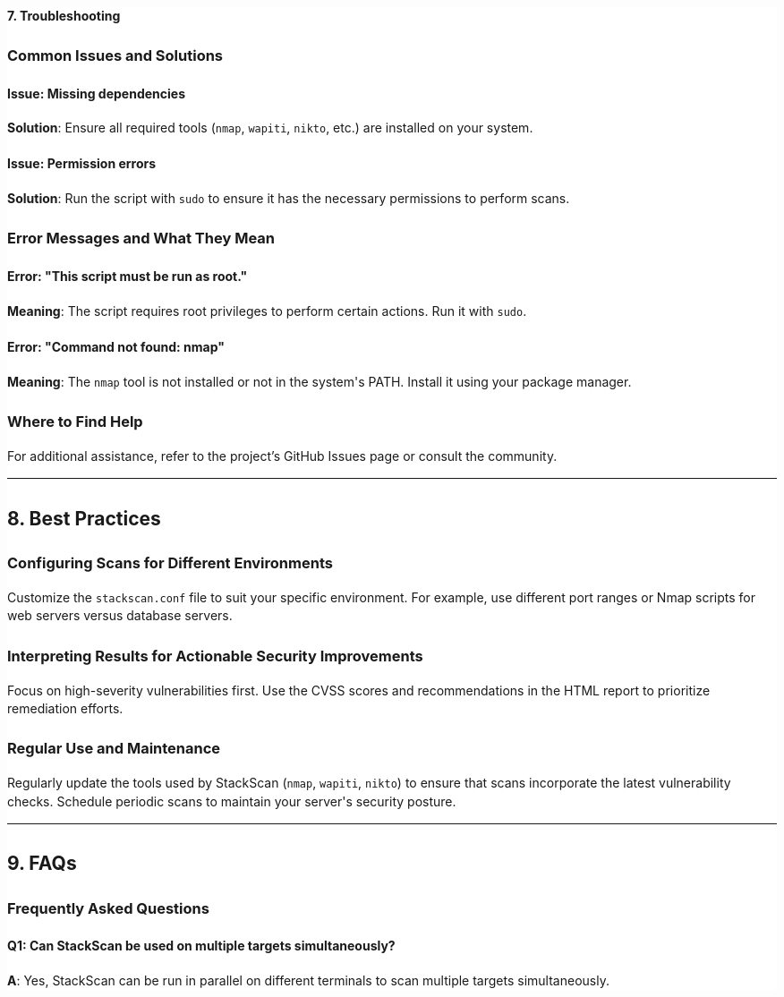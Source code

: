 **7. Troubleshooting**

### **Common Issues and Solutions**

#### **Issue**: Missing dependencies
**Solution**: Ensure all required tools (`nmap`, `wapiti`, `nikto`, etc.) are installed on your system.

#### **Issue**: Permission errors
**Solution**: Run the script with `sudo` to ensure it has the necessary permissions to perform scans.

### **Error Messages and What They Mean**

#### **Error**: "This script must be run as root."
**Meaning**: The script requires root privileges to perform certain actions. Run it with `sudo`.

#### **Error**: "Command not found: nmap"
**Meaning**: The `nmap` tool is not installed or not in the system's PATH. Install it using your package manager.

### **Where to Find Help**
For additional assistance, refer to the project’s GitHub Issues page or consult the community.

---

## **8. Best Practices**

### **Configuring Scans for Different Environments**
Customize the `stackscan.conf` file to suit your specific environment. For example, use different port ranges or Nmap scripts for web servers versus database servers.

### **Interpreting Results for Actionable Security Improvements**
Focus on high-severity vulnerabilities first. Use the CVSS scores and recommendations in the HTML report to prioritize remediation efforts.

### **Regular Use and Maintenance**
Regularly update the tools used by StackScan (`nmap`, `wapiti`, `nikto`) to ensure that scans incorporate the latest vulnerability checks. Schedule periodic scans to maintain your server's security posture.

---

## **9. FAQs**

### **Frequently Asked Questions**

#### **Q1**: Can StackScan be used on multiple targets simultaneously?
**A**: Yes, StackScan can be run in parallel on different terminals to scan multiple targets simultaneously.
